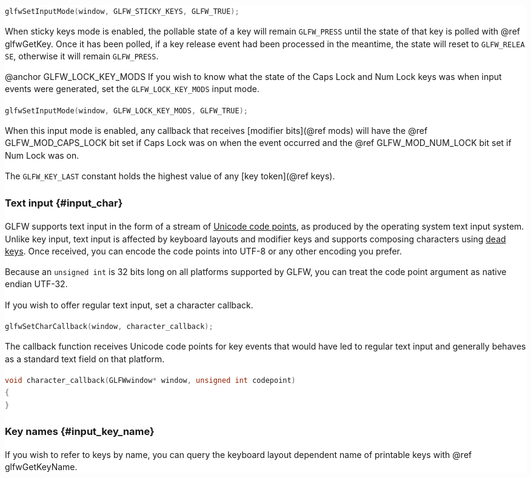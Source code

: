 ```c
glfwSetInputMode(window, GLFW_STICKY_KEYS, GLFW_TRUE);
```

When sticky keys mode is enabled, the pollable state of a key will remain
`GLFW_PRESS` until the state of that key is polled with @ref glfwGetKey.  Once
it has been polled, if a key release event had been processed in the meantime,
the state will reset to `GLFW_RELEASE`, otherwise it will remain `GLFW_PRESS`.

@anchor GLFW_LOCK_KEY_MODS
If you wish to know what the state of the Caps Lock and Num Lock keys was when
input events were generated, set the `GLFW_LOCK_KEY_MODS` input mode.

```c
glfwSetInputMode(window, GLFW_LOCK_KEY_MODS, GLFW_TRUE);
```

When this input mode is enabled, any callback that receives
[modifier bits](@ref mods) will have the @ref GLFW_MOD_CAPS_LOCK bit set if Caps
Lock was on when the event occurred and the @ref GLFW_MOD_NUM_LOCK bit set if
Num Lock was on.

The `GLFW_KEY_LAST` constant holds the highest value of any
[key token](@ref keys).


### Text input {#input_char}

GLFW supports text input in the form of a stream of
[Unicode code points](https://en.wikipedia.org/wiki/Unicode), as produced by the
operating system text input system.  Unlike key input, text input is affected by
keyboard layouts and modifier keys and supports composing characters using
[dead keys](https://en.wikipedia.org/wiki/Dead_key).  Once received, you can
encode the code points into UTF-8 or any other encoding you prefer.

Because an `unsigned int` is 32 bits long on all platforms supported by GLFW,
you can treat the code point argument as native endian UTF-32.

If you wish to offer regular text input, set a character callback.

```c
glfwSetCharCallback(window, character_callback);
```

The callback function receives Unicode code points for key events that would
have led to regular text input and generally behaves as a standard text field on
that platform.

```c
void character_callback(GLFWwindow* window, unsigned int codepoint)
{
}
```


### Key names {#input_key_name}

If you wish to refer to keys by name, you can query the keyboard layout
dependent name of printable keys with @ref glfwGetKeyName.
